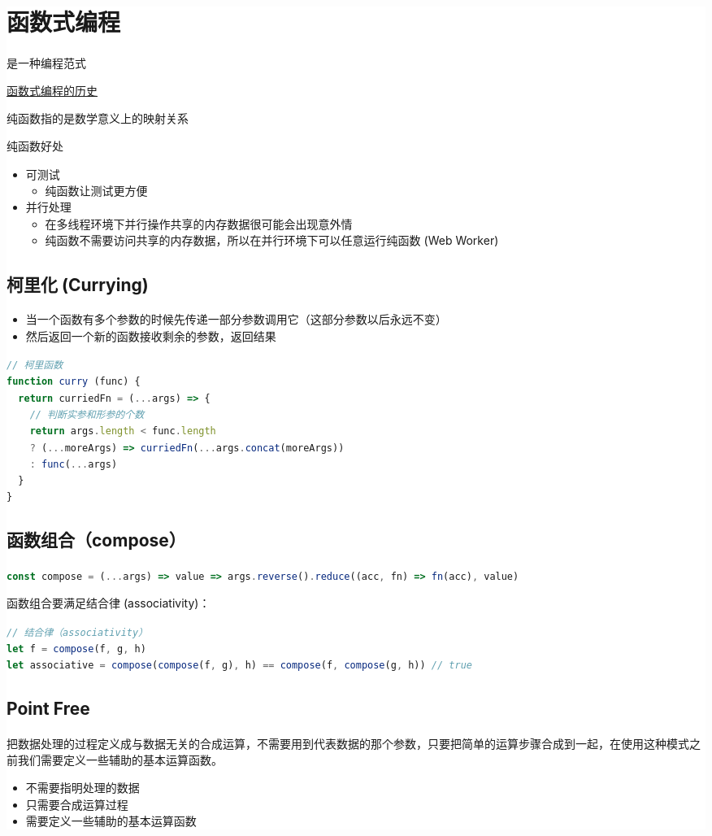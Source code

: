 # 函数式编程

是一种编程范式

[函数式编程的历史](https://zhuanlan.zhihu.com/p/24648375?refer=marisa)

纯函数指的是数学意义上的映射关系

纯函数好处

- 可测试
  - 纯函数让测试更方便
- 并行处理
  - 在多线程环境下并行操作共享的内存数据很可能会出现意外情
  - 纯函数不需要访问共享的内存数据，所以在并行环境下可以任意运行纯函数 (Web Worker)

## 柯里化 (Currying)

- 当一个函数有多个参数的时候先传递一部分参数调用它（这部分参数以后永远不变）
- 然后返回一个新的函数接收剩余的参数，返回结果

```js
// 柯里函数
function curry (func) {
  return curriedFn = (...args) => {
    // 判断实参和形参的个数
    return args.length < func.length 
    ? (...moreArgs) => curriedFn(...args.concat(moreArgs))
    : func(...args)
  }
}
```

## 函数组合（compose）

```js
const compose = (...args) => value => args.reverse().reduce((acc, fn) => fn(acc), value)
```

函数组合要满足结合律 (associativity)：

```js
// 结合律（associativity）
let f = compose(f, g, h)
let associative = compose(compose(f, g), h) == compose(f, compose(g, h)) // true
```



## Point Free

把数据处理的过程定义成与数据无关的合成运算，不需要用到代表数据的那个参数，只要把简单的运算步骤合成到一起，在使用这种模式之前我们需要定义一些辅助的基本运算函数。 

- 不需要指明处理的数据
- 只需要合成运算过程
- 需要定义一些辅助的基本运算函数
